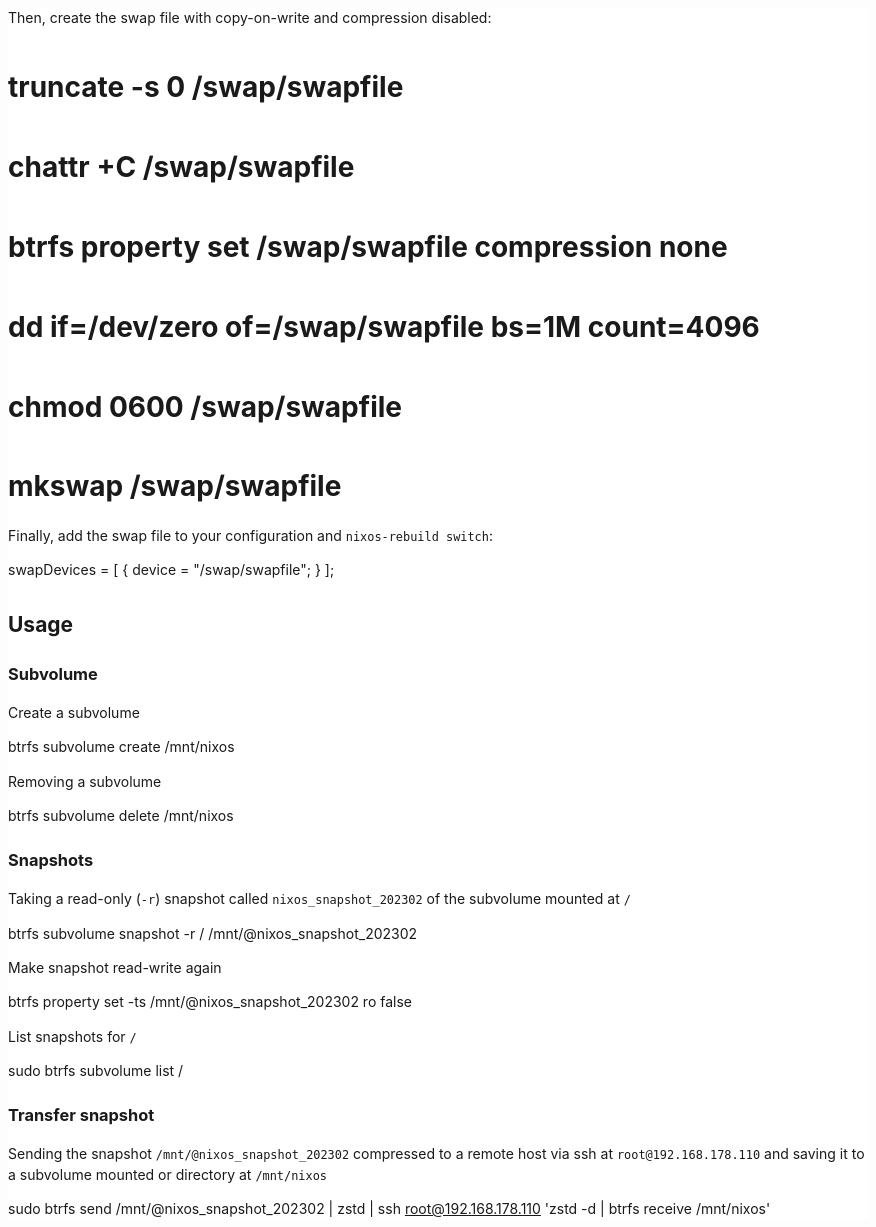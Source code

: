Then, create the swap file with copy-on-write and compression disabled:

# truncate -s 0 /swap/swapfile
# chattr +C /swap/swapfile
# btrfs property set /swap/swapfile compression none
# dd if=/dev/zero of=/swap/swapfile bs=1M count=4096
# chmod 0600 /swap/swapfile
# mkswap /swap/swapfile

Finally, add the swap file to your configuration and `nixos-rebuild switch`:

swapDevices = [ { device = "/swap/swapfile"; } ];

## Usage

### Subvolume

Create a subvolume

btrfs subvolume create /mnt/nixos

Removing a subvolume

btrfs subvolume delete /mnt/nixos

### Snapshots

Taking a read-only (`-r`) snapshot called `nixos_snapshot_202302` of the subvolume mounted at `/` 

btrfs subvolume snapshot -r / /mnt/@nixos_snapshot_202302

Make snapshot read-write again

btrfs property set -ts /mnt/@nixos_snapshot_202302 ro false

List snapshots for `/` 

sudo btrfs subvolume list /

### Transfer snapshot

Sending the snapshot `/mnt/@nixos_snapshot_202302` compressed to a remote host via ssh at `root@192.168.178.110` and saving it to a subvolume mounted or directory at `/mnt/nixos` 

sudo btrfs send /mnt/@nixos_snapshot_202302 | zstd | ssh root@192.168.178.110 'zstd -d | btrfs receive /mnt/nixos'
